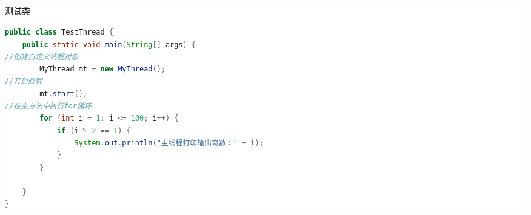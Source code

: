 



测试类

```java
public class TestThread {
    public static void main(String[] args) {
//创建自定义线程对象
        MyThread mt = new MyThread();
//开启线程
        mt.start();
//在主方法中执行for循环
        for (int i = 1; i <= 100; i++) {
            if (i % 2 == 1) {
                System.out.println("主线程打印输出奇数：" + i);
            }
        }

    }
}
```

